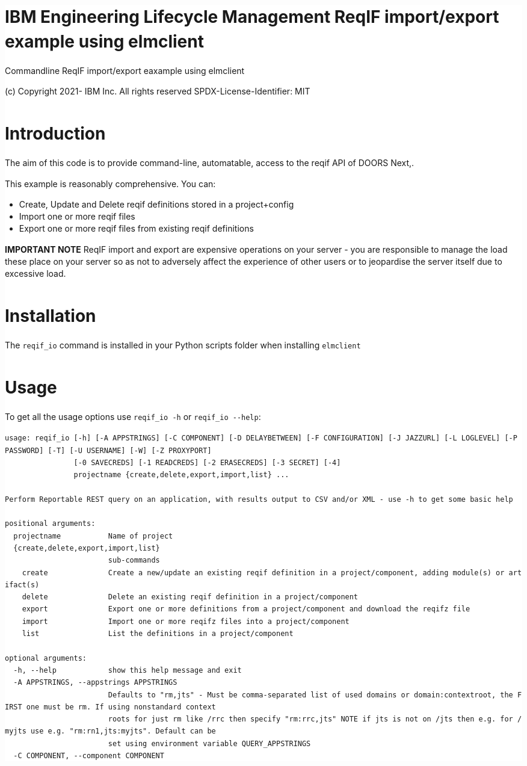 # IBM Engineering Lifecycle Management ReqIF import/export example using elmclient


 Commandline ReqIF import/export eaxample using elmclient


 (c) Copyright 2021- IBM Inc. All rights reserved
 SPDX-License-Identifier: MIT



Introduction
============

The aim of this code is to provide command-line, automatable, access to the reqif API of DOORS Next,.

This example is reasonably comprehensive. You can:
* Create, Update and Delete reqif definitions stored in a project+config
* Import one or more reqif files
* Export one or more reqif files from existing reqif definitions

**IMPORTANT NOTE** ReqIF import and export are expensive operations on your server - you are responsible to manage the load these place on your server so as not to adversely affect the experience of other users or to jeopardise the server itself due to excessive load.

Installation
============

The `reqif_io` command is installed in your Python scripts folder when installing `elmclient`


Usage
=====


To get all the usage options use `reqif_io -h` or `reqif_io --help`:

```
usage: reqif_io [-h] [-A APPSTRINGS] [-C COMPONENT] [-D DELAYBETWEEN] [-F CONFIGURATION] [-J JAZZURL] [-L LOGLEVEL] [-P PASSWORD] [-T] [-U USERNAME] [-W] [-Z PROXYPORT]
                [-0 SAVECREDS] [-1 READCREDS] [-2 ERASECREDS] [-3 SECRET] [-4]
                projectname {create,delete,export,import,list} ...

Perform Reportable REST query on an application, with results output to CSV and/or XML - use -h to get some basic help

positional arguments:
  projectname           Name of project
  {create,delete,export,import,list}
                        sub-commands
    create              Create a new/update an existing reqif definition in a project/component, adding module(s) or artifact(s)
    delete              Delete an existing reqif definition in a project/component
    export              Export one or more definitions from a project/component and download the reqifz file
    import              Import one or more reqifz files into a project/component
    list                List the definitions in a project/component

optional arguments:
  -h, --help            show this help message and exit
  -A APPSTRINGS, --appstrings APPSTRINGS
                        Defaults to "rm,jts" - Must be comma-separated list of used domains or domain:contextroot, the FIRST one must be rm. If using nonstandard context
                        roots for just rm like /rrc then specify "rm:rrc,jts" NOTE if jts is not on /jts then e.g. for /myjts use e.g. "rm:rn1,jts:myjts". Default can be
                        set using environment variable QUERY_APPSTRINGS
  -C COMPONENT, --component COMPONENT
```